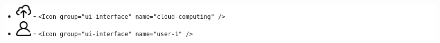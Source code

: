  - <img src="./ui-interface/027-cloud-computing.png" height="30" width="30" /> - `<Icon group="ui-interface" name="cloud-computing" />`
 - <img src="./ui-interface/028-user-1.png" height="30" width="30" /> - `<Icon group="ui-interface" name="user-1" />`